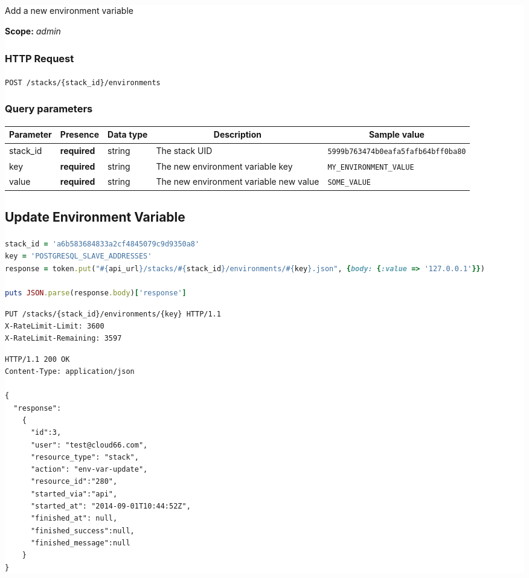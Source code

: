 Add a new environment variable

<aside class="notice">
<b>Scope:</b> <i>admin</i>
</aside>

### HTTP Request

`POST /stacks/{stack_id}/environments`

### Query parameters

Parameter | Presence | Data type | Description |  Sample value
--------- | ------- | ------- |----------- |  -------
stack_id | **required** | string | The stack UID | `5999b763474b0eafa5fafb64bff0ba80`
key | **required** | string | The new environment variable key | `MY_ENVIRONMENT_VALUE`
value | **required** | string | The new environment variable new value | `SOME_VALUE`

## Update Environment Variable

```ruby
stack_id = 'a6b583684833a2cf4845079c9d9350a8'
key = 'POSTGRESQL_SLAVE_ADDRESSES'
response = token.put("#{api_url}/stacks/#{stack_id}/environments/#{key}.json", {body: {:value => '127.0.0.1'}})

puts JSON.parse(response.body)['response']
```

```http
PUT /stacks/{stack_id}/environments/{key} HTTP/1.1
X-RateLimit-Limit: 3600
X-RateLimit-Remaining: 3597
```

```http
HTTP/1.1 200 OK
Content-Type: application/json

{
  "response":
    {
      "id":3,
      "user": "test@cloud66.com",
      "resource_type": "stack",
      "action": "env-var-update",
      "resource_id":"280",
      "started_via":"api",
      "started_at": "2014-09-01T10:44:52Z",
      "finished_at": null,
      "finished_success":null,
      "finished_message":null
    }
}
```
